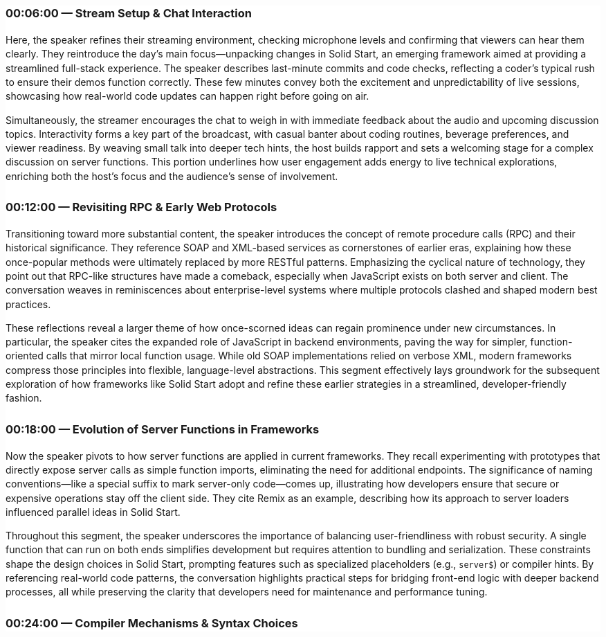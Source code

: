 ### 00:06:00 — Stream Setup & Chat Interaction

Here, the speaker refines their streaming environment, checking microphone levels and confirming that viewers can hear them clearly. They reintroduce the day’s main focus—unpacking changes in Solid Start, an emerging framework aimed at providing a streamlined full-stack experience. The speaker describes last-minute commits and code checks, reflecting a coder’s typical rush to ensure their demos function correctly. These few minutes convey both the excitement and unpredictability of live sessions, showcasing how real-world code updates can happen right before going on air.

Simultaneously, the streamer encourages the chat to weigh in with immediate feedback about the audio and upcoming discussion topics. Interactivity forms a key part of the broadcast, with casual banter about coding routines, beverage preferences, and viewer readiness. By weaving small talk into deeper tech hints, the host builds rapport and sets a welcoming stage for a complex discussion on server functions. This portion underlines how user engagement adds energy to live technical explorations, enriching both the host’s focus and the audience’s sense of involvement.

### 00:12:00 — Revisiting RPC & Early Web Protocols

Transitioning toward more substantial content, the speaker introduces the concept of remote procedure calls (RPC) and their historical significance. They reference SOAP and XML-based services as cornerstones of earlier eras, explaining how these once-popular methods were ultimately replaced by more RESTful patterns. Emphasizing the cyclical nature of technology, they point out that RPC-like structures have made a comeback, especially when JavaScript exists on both server and client. The conversation weaves in reminiscences about enterprise-level systems where multiple protocols clashed and shaped modern best practices.

These reflections reveal a larger theme of how once-scorned ideas can regain prominence under new circumstances. In particular, the speaker cites the expanded role of JavaScript in backend environments, paving the way for simpler, function-oriented calls that mirror local function usage. While old SOAP implementations relied on verbose XML, modern frameworks compress those principles into flexible, language-level abstractions. This segment effectively lays groundwork for the subsequent exploration of how frameworks like Solid Start adopt and refine these earlier strategies in a streamlined, developer-friendly fashion.

### 00:18:00 — Evolution of Server Functions in Frameworks

Now the speaker pivots to how server functions are applied in current frameworks. They recall experimenting with prototypes that directly expose server calls as simple function imports, eliminating the need for additional endpoints. The significance of naming conventions—like a special suffix to mark server-only code—comes up, illustrating how developers ensure that secure or expensive operations stay off the client side. They cite Remix as an example, describing how its approach to server loaders influenced parallel ideas in Solid Start.

Throughout this segment, the speaker underscores the importance of balancing user-friendliness with robust security. A single function that can run on both ends simplifies development but requires attention to bundling and serialization. These constraints shape the design choices in Solid Start, prompting features such as specialized placeholders (e.g., `server$`) or compiler hints. By referencing real-world code patterns, the conversation highlights practical steps for bridging front-end logic with deeper backend processes, all while preserving the clarity that developers need for maintenance and performance tuning.

### 00:24:00 — Compiler Mechanisms & Syntax Choices
